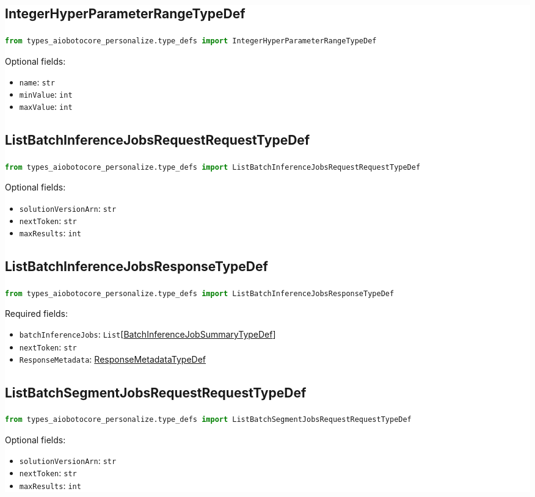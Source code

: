 <a id="integerhyperparameterrangetypedef"></a>

## IntegerHyperParameterRangeTypeDef

```python
from types_aiobotocore_personalize.type_defs import IntegerHyperParameterRangeTypeDef
```

Optional fields:

- `name`: `str`
- `minValue`: `int`
- `maxValue`: `int`

<a id="listbatchinferencejobsrequestrequesttypedef"></a>

## ListBatchInferenceJobsRequestRequestTypeDef

```python
from types_aiobotocore_personalize.type_defs import ListBatchInferenceJobsRequestRequestTypeDef
```

Optional fields:

- `solutionVersionArn`: `str`
- `nextToken`: `str`
- `maxResults`: `int`

<a id="listbatchinferencejobsresponsetypedef"></a>

## ListBatchInferenceJobsResponseTypeDef

```python
from types_aiobotocore_personalize.type_defs import ListBatchInferenceJobsResponseTypeDef
```

Required fields:

- `batchInferenceJobs`:
  `List`\[[BatchInferenceJobSummaryTypeDef](./type_defs.md#batchinferencejobsummarytypedef)\]
- `nextToken`: `str`
- `ResponseMetadata`:
  [ResponseMetadataTypeDef](./type_defs.md#responsemetadatatypedef)

<a id="listbatchsegmentjobsrequestrequesttypedef"></a>

## ListBatchSegmentJobsRequestRequestTypeDef

```python
from types_aiobotocore_personalize.type_defs import ListBatchSegmentJobsRequestRequestTypeDef
```

Optional fields:

- `solutionVersionArn`: `str`
- `nextToken`: `str`
- `maxResults`: `int`
